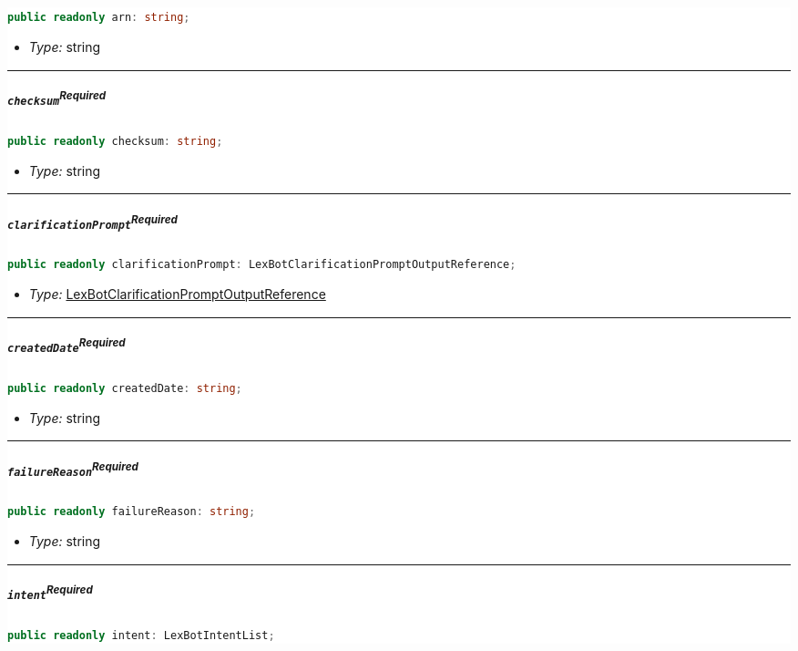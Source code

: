 ```typescript
public readonly arn: string;
```

- *Type:* string

---

##### `checksum`<sup>Required</sup> <a name="checksum" id="@cdktf/aws-cdk.lexBot.LexBot.property.checksum"></a>

```typescript
public readonly checksum: string;
```

- *Type:* string

---

##### `clarificationPrompt`<sup>Required</sup> <a name="clarificationPrompt" id="@cdktf/aws-cdk.lexBot.LexBot.property.clarificationPrompt"></a>

```typescript
public readonly clarificationPrompt: LexBotClarificationPromptOutputReference;
```

- *Type:* <a href="#@cdktf/aws-cdk.lexBot.LexBotClarificationPromptOutputReference">LexBotClarificationPromptOutputReference</a>

---

##### `createdDate`<sup>Required</sup> <a name="createdDate" id="@cdktf/aws-cdk.lexBot.LexBot.property.createdDate"></a>

```typescript
public readonly createdDate: string;
```

- *Type:* string

---

##### `failureReason`<sup>Required</sup> <a name="failureReason" id="@cdktf/aws-cdk.lexBot.LexBot.property.failureReason"></a>

```typescript
public readonly failureReason: string;
```

- *Type:* string

---

##### `intent`<sup>Required</sup> <a name="intent" id="@cdktf/aws-cdk.lexBot.LexBot.property.intent"></a>

```typescript
public readonly intent: LexBotIntentList;
```

